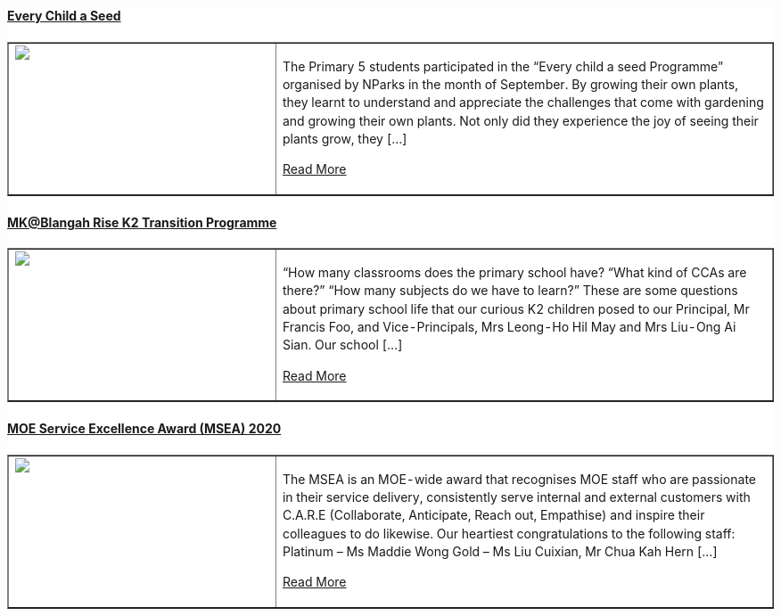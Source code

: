 <h4><strong><a href="/2020/10/29/every-child-a-seed/" rel="bookmark">Every Child a Seed</a></strong></h4>
<table style="border-collapse: collapse; width: 100%;" border="1">
<tbody>
<tr>
<td style="width: 35%;"><a href="/2020/10/29/every-child-a-seed/"><img src="/images/98.jpeg"></a></td>
<td style="width: 65%;">
<p>The Primary 5 students participated in the “Every child a seed Programme” organised by NParks in the month of September. By growing their own plants, they learnt to understand and appreciate the challenges that come with gardening and growing their own plants. Not only did they experience the joy of seeing their plants grow, they […]</p>
<p><a href="/2020/10/29/every-child-a-seed/">Read More</a></p>
</td>
</tr>
</tbody>
</table>

<h4><strong><a href="/2020/10/29/mkblangah-rise-k2-transition-programme/" rel="bookmark">MK@Blangah Rise K2 Transition Programme</a></strong></h4>
<table style="border-collapse: collapse; width: 100%;" border="1">
<tbody>
<tr>
<td style="width: 35%;"><a href="/2020/10/29/mkblangah-rise-k2-transition-programme/"><img src="/images/99.jpg"></a></td>
<td style="width: 65%;">
<p>“How many classrooms does the primary school have? “What kind of CCAs are there?” “How many subjects do we have to learn?” These are some questions about primary school life that our curious K2 children posed to our Principal, Mr Francis Foo, and Vice-Principals, Mrs Leong-Ho Hil May and Mrs Liu-Ong Ai Sian. Our school […]</p>
<p><a href="/2020/10/29/mkblangah-rise-k2-transition-programme/">Read More</a></p>
</td>
</tr>
</tbody>
</table>

<h4><strong><a href="/2020/10/25/moe-service-excellence-award-msea/" rel="bookmark">MOE Service Excellence Award (MSEA) 2020</a></strong></h4>
<table style="border-collapse: collapse; width: 100%;" border="1">
<tbody>
<tr>
<td style="width: 35%;"><a href="/2020/10/25/moe-service-excellence-award-msea/"><img src="/images/910.jpg"></a></td>
<td style="width: 65%;">
<p>The MSEA is an MOE-wide award that recognises MOE staff who are passionate in their service delivery, consistently serve internal and external customers with C.A.R.E (Collaborate, Anticipate, Reach out, Empathise) and inspire their colleagues to do likewise. Our heartiest congratulations to the following staff: Platinum – Ms Maddie Wong Gold – Ms Liu Cuixian, Mr Chua Kah Hern […]</p>
<p><a href="/2020/10/25/moe-service-excellence-award-msea/">Read More</a></p>
</td>
</tr>
</tbody>
</table>
